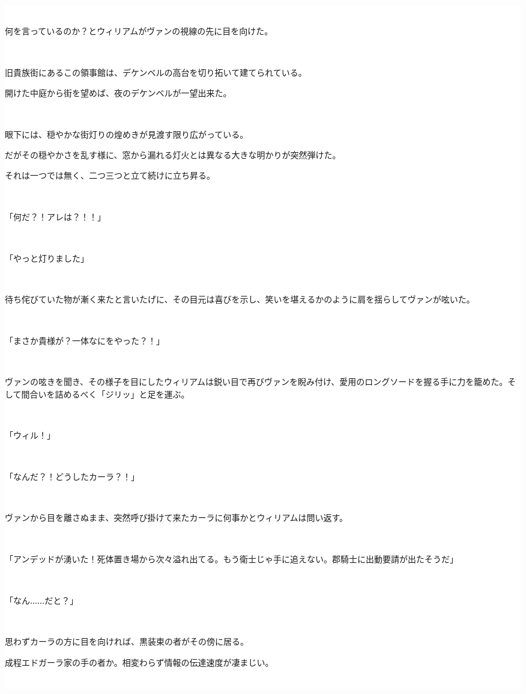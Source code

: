 &nbsp;

何を言っているのか？とウィリアムがヴァンの視線の先に目を向けた。

&nbsp;

旧貴族街にあるこの領事館は、デケンベルの高台を切り拓いて建てられている。

開けた中庭から街を望めば、夜のデケンベルが一望出来た。

&nbsp;

眼下には、穏やかな街灯りの煌めきが見渡す限り広がっている。

だがその穏やかさを乱す様に、窓から漏れる灯火とは異なる大きな明かりが突然弾けた。

それは一つでは無く、二つ三つと立て続けに立ち昇る。

&nbsp;

「何だ？！アレは？！！」

&nbsp;

「やっと灯りました」

&nbsp;

待ち侘びていた物が漸く来たと言いたげに、その目元は喜びを示し、笑いを堪えるかのように肩を揺らしてヴァンが呟いた。

&nbsp;

「まさか貴様が？一体なにをやった？！」

&nbsp;

ヴァンの呟きを聞き、その様子を目にしたウィリアムは鋭い目で再びヴァンを睨み付け、愛用のロングソードを握る手に力を籠めた。そして間合いを詰めるべく「ジリッ」と足を運ぶ。

&nbsp;

「ウィル！」

&nbsp;

「なんだ？！どうしたカーラ？！」

&nbsp;

ヴァンから目を離さぬまま、突然呼び掛けて来たカーラに何事かとウィリアムは問い返す。

&nbsp;

「アンデッドが湧いた！死体置き場から次々溢れ出てる。もう衛士じゃ手に追えない。郡騎士に出動要請が出たそうだ」

&nbsp;

「なん……だと？」

&nbsp;

思わずカーラの方に目を向ければ、黒装束の者がその傍に居る。

成程エドガーラ家の手の者か。相変わらず情報の伝達速度が凄まじい。

&nbsp;
